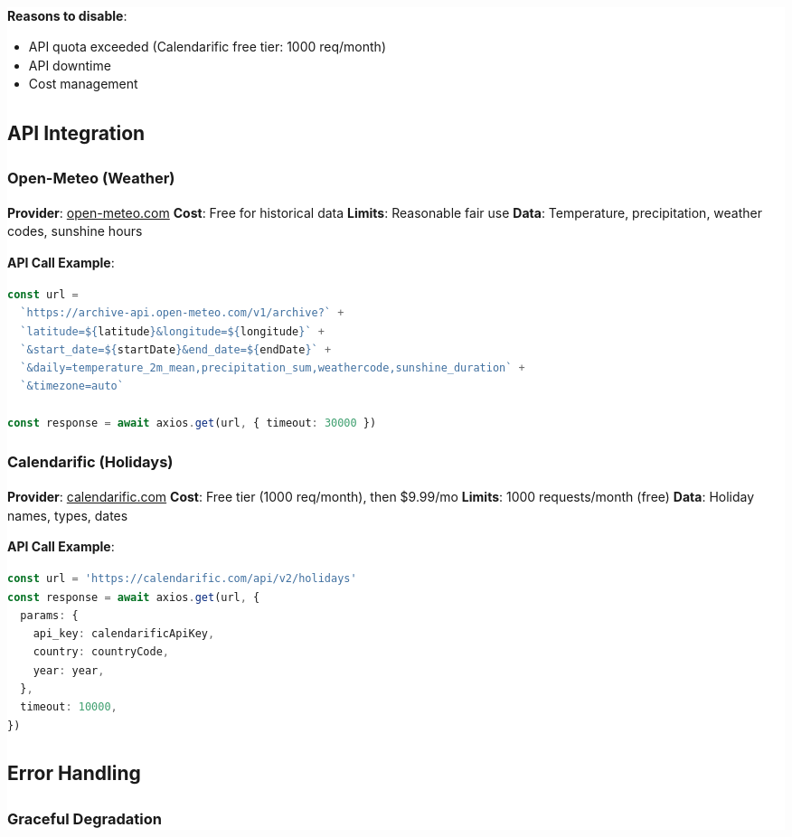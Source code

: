 **Reasons to disable**:

- API quota exceeded (Calendarific free tier: 1000 req/month)
- API downtime
- Cost management

## API Integration

### Open-Meteo (Weather)

**Provider**: [open-meteo.com](https://open-meteo.com)
**Cost**: Free for historical data
**Limits**: Reasonable fair use
**Data**: Temperature, precipitation, weather codes, sunshine hours

**API Call Example**:

```typescript
const url =
  `https://archive-api.open-meteo.com/v1/archive?` +
  `latitude=${latitude}&longitude=${longitude}` +
  `&start_date=${startDate}&end_date=${endDate}` +
  `&daily=temperature_2m_mean,precipitation_sum,weathercode,sunshine_duration` +
  `&timezone=auto`

const response = await axios.get(url, { timeout: 30000 })
```

### Calendarific (Holidays)

**Provider**: [calendarific.com](https://calendarific.com)
**Cost**: Free tier (1000 req/month), then $9.99/mo
**Limits**: 1000 requests/month (free)
**Data**: Holiday names, types, dates

**API Call Example**:

```typescript
const url = 'https://calendarific.com/api/v2/holidays'
const response = await axios.get(url, {
  params: {
    api_key: calendarificApiKey,
    country: countryCode,
    year: year,
  },
  timeout: 10000,
})
```

## Error Handling

### Graceful Degradation
